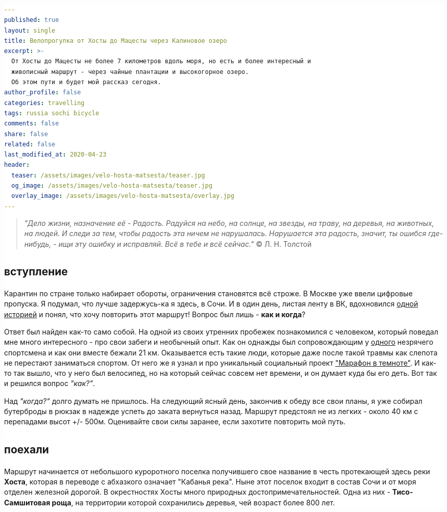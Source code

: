 ```yaml
---
published: true
layout: single
title: Велопрогулка от Хосты до Мацесты через Калиновое озеро
excerpt: >-
  От Хосты до Мацесты не более 7 километров вдоль моря, но есть и более интересный и
  живописный маршрут - через чайные плантации и высокогорное озеро.
  Об этом пути и будет мой рассказ сегодня.
author_profile: false
categories: travelling
tags: russia sochi bicycle
comments: false
share: false
related: false
last_modified_at: 2020-04-23
header:
  teaser: /assets/images/velo-hosta-matsesta/teaser.jpg
  og_image: /assets/images/velo-hosta-matsesta/teaser.jpg
  overlay_image: /assets/images/velo-hosta-matsesta/overlay.jpg
---
```


> _"Дело жизни, назначение её - Радость. Радуйся на небо, на солнце, на звезды, на траву, на деревья, на животных, на людей. И следи за тем, чтобы радость эта ничем не нарушалась. Нарушается эта радость, значит, ты ошибся где-нибудь, - ищи эту ошибку и исправляй. Всё в тебе и всё сейчас."_ © Л. Н. Толстой

## вступление

Карантин по стране только набирает обороты, ограничения становятся всё строже. В Москве уже ввели цифровые пропуска. Я подумал, что лучше задержусь-ка я здесь, в Сочи. И в один день, листая ленту в ВК, вдохновился [одной историей][vokrugsochi] и понял, что хочу повторить этот маршрут! Вопрос был лишь - __как и когда__?

Ответ был найден как-то само собой. На одной из своих утренних пробежек познакомился с человеком,
который поведал мне много интересного - про свои забеги и необычный опыт. Как он однажды был сопровождающим у [одного](https://ngsochi.com/sport/4732-bezhat-i-ne-sdavatsya.html) незрячего спортсмена и как они вместе бежали 21 км. Оказывается есть такие люди, которые даже после такой травмы как слепота не перестают заниматься спортом. От него же я узнал и про уникальный социальный проект ["Марафон в темноте"](https://vk.com/marathonindark). И как-то так вышло, что у него был велосипед, но на который сейчас совсем нет времени, и он думает куда бы его деть. Вот так и решился вопрос _"как?"_.

Над _"когда?"_ долго думать не пришлось. На следующий ясный день, закончив к обеду все свои планы, я уже собирал бутерброды в рюкзак в надежде успеть до заката вернуться назад. Маршрут предстоял не из легких - около 40 км с перепадами высот +/- 500м. Оценивайте свои силы заранее, если захотите повторить мой путь.

## поехали

Маршрут начинается от небольшого куроротного поселка получившего свое название в честь протекающей здесь реки __Хоста__, которая в переводе с абхазкого означает "Кабанья река". Ныне этот поселок входит в состав Сочи и от моря отделен железной дорогой. В окрестностях Хосты много природных достопримечательностей. Одна из них - __Тисо-Самшитовая роща__, на территории которой сохранились деревья, чей возраст более 800 лет.


[vokrugsochi]: https://vokrugsochi.su/gtkalinovoe/
